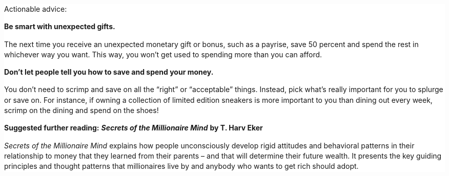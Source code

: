 Actionable advice:

**Be smart with unexpected gifts.**

The next time you receive an unexpected monetary gift or bonus, such as a payrise, save 50 percent and spend the rest in whichever way you want. This way, you won’t get used to spending more than you can afford.

**Don’t let people tell you how to save and spend your money.**

You don’t need to scrimp and save on all the “right” or “acceptable” things. Instead, pick what’s really important for you to splurge or save on. For instance, if owning a collection of limited edition sneakers is more important to you than dining out every week, scrimp on the dining and spend on the shoes!

**Suggested further reading:** **_Secrets of the Millionaire Mind_** **by T. Harv Eker**

_Secrets of the Millionaire Mind_ explains how people unconsciously develop rigid attitudes and behavioral patterns in their relationship to money that they learned from their parents – and that will determine their future wealth. It presents the key guiding principles and thought patterns that millionaires live by and anybody who wants to get rich should adopt.
